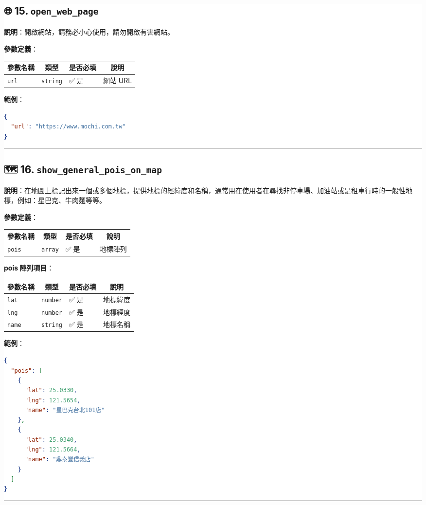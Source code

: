 
## 🌐 15. `open_web_page`

**說明**：開啟網站，請務必小心使用，請勿開啟有害網站。

**參數定義**：

| 參數名稱 | 類型 | 是否必填 | 說明 |
|----|---|----|---|
| `url` | `string` | ✅ 是 | 網站 URL |

**範例**：
```json
{
  "url": "https://www.mochi.com.tw"
}
```

---

## 🗺️ 16. `show_general_pois_on_map`

**說明**：在地圖上標記出來一個或多個地標，提供地標的經緯度和名稱，通常用在使用者在尋找非停車場、加油站或是租車行時的一般性地標，例如：星巴克、牛肉麵等等。

**參數定義**：

| 參數名稱 | 類型 | 是否必填 | 說明 |
|----|---|----|---|
| `pois` | `array` | ✅ 是 | 地標陣列 |

**pois 陣列項目**：

| 參數名稱 | 類型 | 是否必填 | 說明 |
|----|---|----|---|
| `lat` | `number` | ✅ 是 | 地標緯度 |
| `lng` | `number` | ✅ 是 | 地標經度 |
| `name` | `string` | ✅ 是 | 地標名稱 |

**範例**：
```json
{
  "pois": [
    {
      "lat": 25.0330,
      "lng": 121.5654,
      "name": "星巴克台北101店"
    },
    {
      "lat": 25.0340,
      "lng": 121.5664,
      "name": "鼎泰豐信義店"
    }
  ]
}
```

---